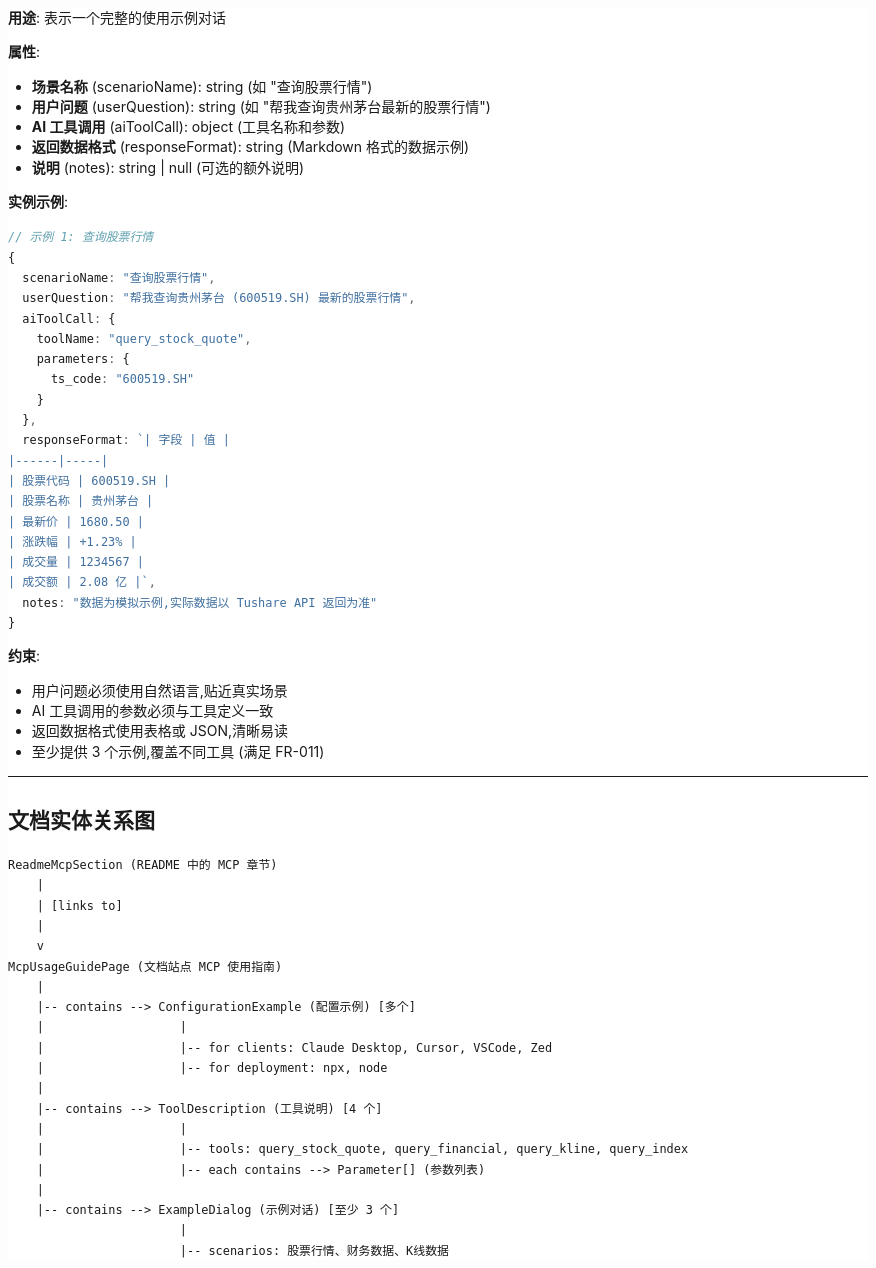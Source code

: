 **用途**: 表示一个完整的使用示例对话

**属性**:
- **场景名称** (scenarioName): string (如 "查询股票行情")
- **用户问题** (userQuestion): string (如 "帮我查询贵州茅台最新的股票行情")
- **AI 工具调用** (aiToolCall): object (工具名称和参数)
- **返回数据格式** (responseFormat): string (Markdown 格式的数据示例)
- **说明** (notes): string | null (可选的额外说明)

**实例示例**:

```typescript
// 示例 1: 查询股票行情
{
  scenarioName: "查询股票行情",
  userQuestion: "帮我查询贵州茅台 (600519.SH) 最新的股票行情",
  aiToolCall: {
    toolName: "query_stock_quote",
    parameters: {
      ts_code: "600519.SH"
    }
  },
  responseFormat: `| 字段 | 值 |
|------|-----|
| 股票代码 | 600519.SH |
| 股票名称 | 贵州茅台 |
| 最新价 | 1680.50 |
| 涨跌幅 | +1.23% |
| 成交量 | 1234567 |
| 成交额 | 2.08 亿 |`,
  notes: "数据为模拟示例,实际数据以 Tushare API 返回为准"
}
```

**约束**:
- 用户问题必须使用自然语言,贴近真实场景
- AI 工具调用的参数必须与工具定义一致
- 返回数据格式使用表格或 JSON,清晰易读
- 至少提供 3 个示例,覆盖不同工具 (满足 FR-011)

---

## 文档实体关系图

```
ReadmeMcpSection (README 中的 MCP 章节)
    |
    | [links to]
    |
    v
McpUsageGuidePage (文档站点 MCP 使用指南)
    |
    |-- contains --> ConfigurationExample (配置示例) [多个]
    |                   |
    |                   |-- for clients: Claude Desktop, Cursor, VSCode, Zed
    |                   |-- for deployment: npx, node
    |
    |-- contains --> ToolDescription (工具说明) [4 个]
    |                   |
    |                   |-- tools: query_stock_quote, query_financial, query_kline, query_index
    |                   |-- each contains --> Parameter[] (参数列表)
    |
    |-- contains --> ExampleDialog (示例对话) [至少 3 个]
                        |
                        |-- scenarios: 股票行情、财务数据、K线数据
```
